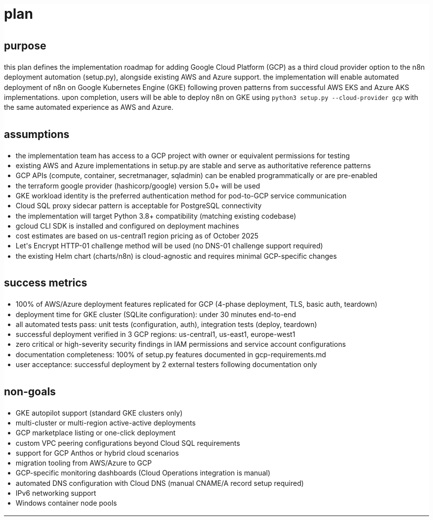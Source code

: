 # plan

## purpose

this plan defines the implementation roadmap for adding Google Cloud Platform (GCP) as a third cloud provider option to the n8n deployment automation (setup.py), alongside existing AWS and Azure support. the implementation will enable automated deployment of n8n on Google Kubernetes Engine (GKE) following proven patterns from successful AWS EKS and Azure AKS implementations. upon completion, users will be able to deploy n8n on GKE using `python3 setup.py --cloud-provider gcp` with the same automated experience as AWS and Azure.

## assumptions

- the implementation team has access to a GCP project with owner or equivalent permissions for testing
- existing AWS and Azure implementations in setup.py are stable and serve as authoritative reference patterns
- GCP APIs (compute, container, secretmanager, sqladmin) can be enabled programmatically or are pre-enabled
- the terraform google provider (hashicorp/google) version 5.0+ will be used
- GKE workload identity is the preferred authentication method for pod-to-GCP service communication
- Cloud SQL proxy sidecar pattern is acceptable for PostgreSQL connectivity
- the implementation will target Python 3.8+ compatibility (matching existing codebase)
- gcloud CLI SDK is installed and configured on deployment machines
- cost estimates are based on us-central1 region pricing as of October 2025
- Let's Encrypt HTTP-01 challenge method will be used (no DNS-01 challenge support required)
- the existing Helm chart (charts/n8n) is cloud-agnostic and requires minimal GCP-specific changes

## success metrics

- 100% of AWS/Azure deployment features replicated for GCP (4-phase deployment, TLS, basic auth, teardown)
- deployment time for GKE cluster (SQLite configuration): under 30 minutes end-to-end
- all automated tests pass: unit tests (configuration, auth), integration tests (deploy, teardown)
- successful deployment verified in 3 GCP regions: us-central1, us-east1, europe-west1
- zero critical or high-severity security findings in IAM permissions and service account configurations
- documentation completeness: 100% of setup.py features documented in gcp-requirements.md
- user acceptance: successful deployment by 2 external testers following documentation only

## non-goals

- GKE autopilot support (standard GKE clusters only)
- multi-cluster or multi-region active-active deployments
- GCP marketplace listing or one-click deployment
- custom VPC peering configurations beyond Cloud SQL requirements
- support for GCP Anthos or hybrid cloud scenarios
- migration tooling from AWS/Azure to GCP
- GCP-specific monitoring dashboards (Cloud Operations integration is manual)
- automated DNS configuration with Cloud DNS (manual CNAME/A record setup required)
- IPv6 networking support
- Windows container node pools

---